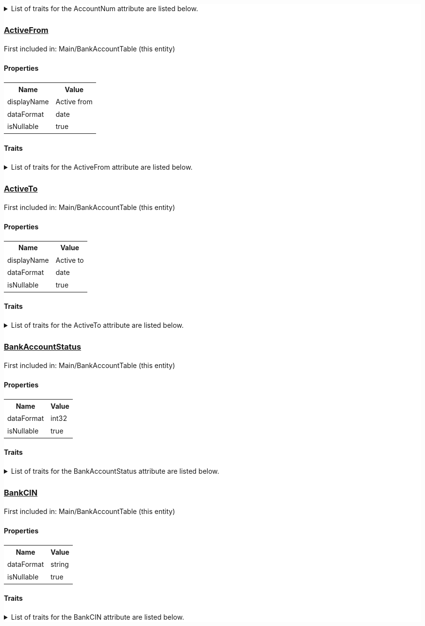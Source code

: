 <details><summary>List of traits for the AccountNum attribute are listed below.</summary></details>

### <a href=#ActiveFrom name="ActiveFrom">ActiveFrom</a>

First included in: Main/BankAccountTable (this entity)  

#### Properties

<table><tr><th>Name</th><th>Value</th></tr><tr><td>displayName</td><td>Active from</td></tr><tr><td>dataFormat</td><td>date</td></tr><tr><td>isNullable</td><td>true</td></tr></table>

#### Traits

<details><summary>List of traits for the ActiveFrom attribute are listed below.</summary></details>

### <a href=#ActiveTo name="ActiveTo">ActiveTo</a>

First included in: Main/BankAccountTable (this entity)  

#### Properties

<table><tr><th>Name</th><th>Value</th></tr><tr><td>displayName</td><td>Active to</td></tr><tr><td>dataFormat</td><td>date</td></tr><tr><td>isNullable</td><td>true</td></tr></table>

#### Traits

<details><summary>List of traits for the ActiveTo attribute are listed below.</summary></details>

### <a href=#BankAccountStatus name="BankAccountStatus">BankAccountStatus</a>

First included in: Main/BankAccountTable (this entity)  

#### Properties

<table><tr><th>Name</th><th>Value</th></tr><tr><td>dataFormat</td><td>int32</td></tr><tr><td>isNullable</td><td>true</td></tr></table>

#### Traits

<details><summary>List of traits for the BankAccountStatus attribute are listed below.</summary></details>

### <a href=#BankCIN name="BankCIN">BankCIN</a>

First included in: Main/BankAccountTable (this entity)  

#### Properties

<table><tr><th>Name</th><th>Value</th></tr><tr><td>dataFormat</td><td>string</td></tr><tr><td>isNullable</td><td>true</td></tr></table>

#### Traits

<details><summary>List of traits for the BankCIN attribute are listed below.</summary></details>
